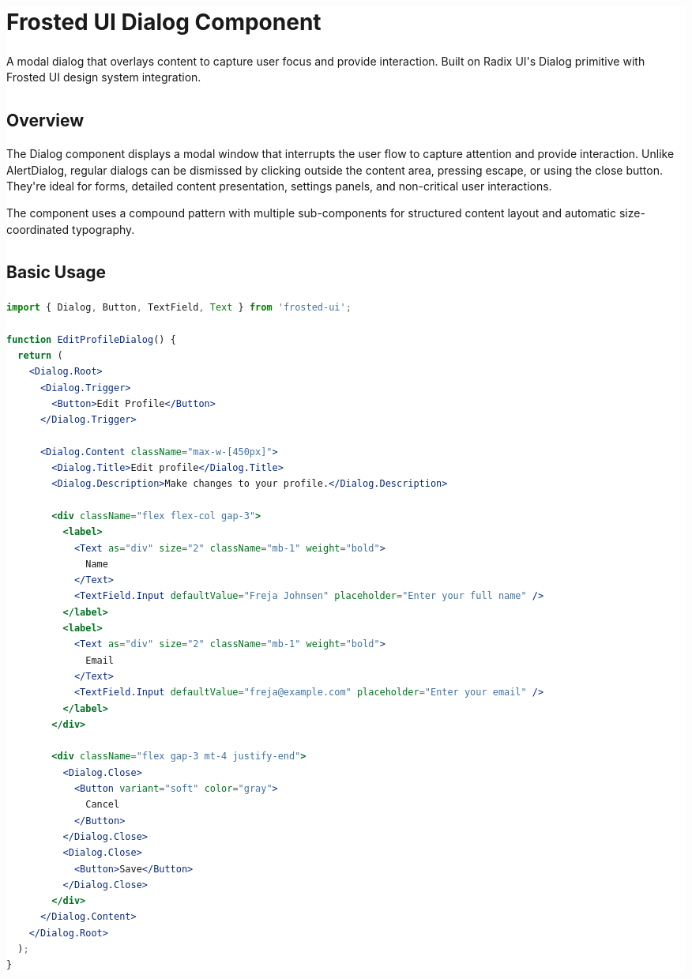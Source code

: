# Frosted UI Dialog Component

A modal dialog that overlays content to capture user focus and provide interaction. Built on Radix UI's Dialog primitive with Frosted UI design system integration.

## Overview

The Dialog component displays a modal window that interrupts the user flow to capture attention and provide interaction. Unlike AlertDialog, regular dialogs can be dismissed by clicking outside the content area, pressing escape, or using the close button. They're ideal for forms, detailed content presentation, settings panels, and non-critical user interactions.

The component uses a compound pattern with multiple sub-components for structured content layout and automatic size-coordinated typography.

## Basic Usage

```jsx
import { Dialog, Button, TextField, Text } from 'frosted-ui';

function EditProfileDialog() {
  return (
    <Dialog.Root>
      <Dialog.Trigger>
        <Button>Edit Profile</Button>
      </Dialog.Trigger>

      <Dialog.Content className="max-w-[450px]">
        <Dialog.Title>Edit profile</Dialog.Title>
        <Dialog.Description>Make changes to your profile.</Dialog.Description>

        <div className="flex flex-col gap-3">
          <label>
            <Text as="div" size="2" className="mb-1" weight="bold">
              Name
            </Text>
            <TextField.Input defaultValue="Freja Johnsen" placeholder="Enter your full name" />
          </label>
          <label>
            <Text as="div" size="2" className="mb-1" weight="bold">
              Email
            </Text>
            <TextField.Input defaultValue="freja@example.com" placeholder="Enter your email" />
          </label>
        </div>

        <div className="flex gap-3 mt-4 justify-end">
          <Dialog.Close>
            <Button variant="soft" color="gray">
              Cancel
            </Button>
          </Dialog.Close>
          <Dialog.Close>
            <Button>Save</Button>
          </Dialog.Close>
        </div>
      </Dialog.Content>
    </Dialog.Root>
  );
}
```
